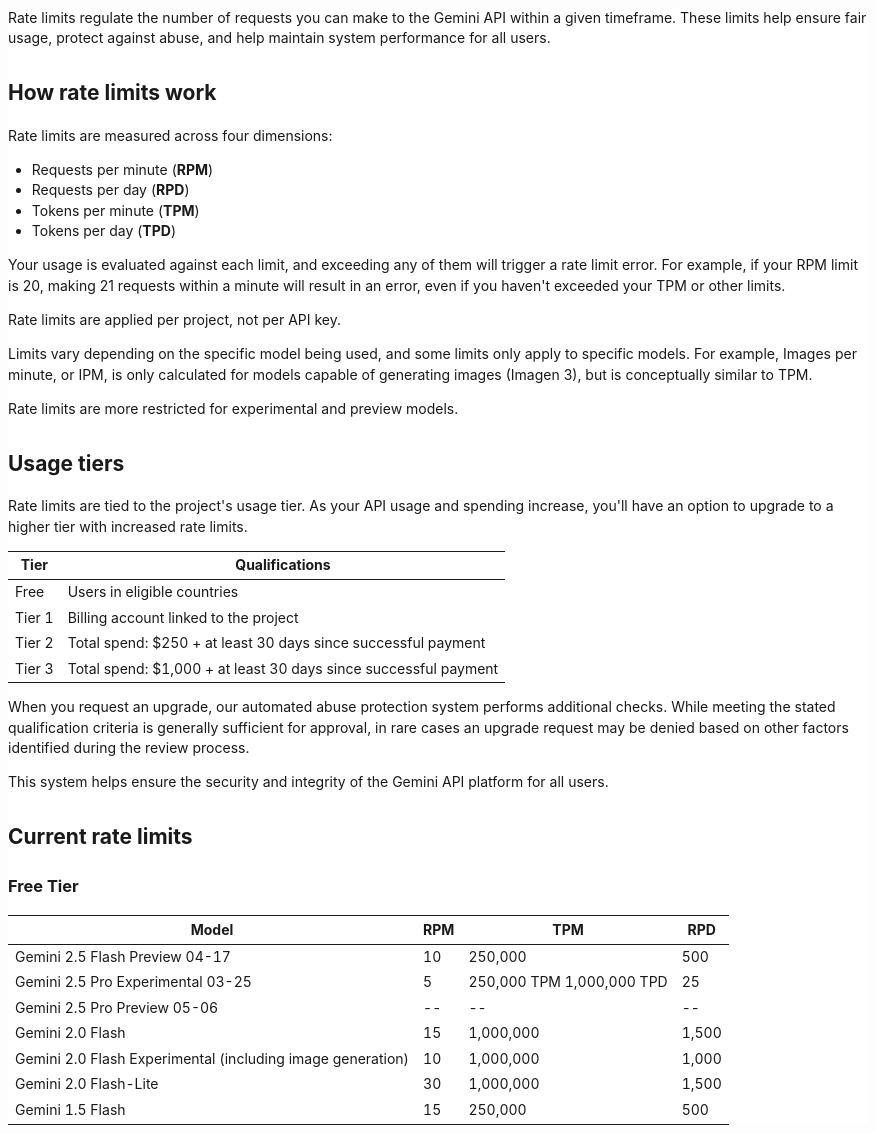 Rate limits regulate the number of requests you can make to the Gemini API within a given timeframe. These limits help ensure fair usage, protect against abuse, and help maintain system performance for all users.

How rate limits work
--------------------

Rate limits are measured across four dimensions:

*   Requests per minute (**RPM**)
*   Requests per day (**RPD**)
*   Tokens per minute (**TPM**)
*   Tokens per day (**TPD**)

Your usage is evaluated against each limit, and exceeding any of them will trigger a rate limit error. For example, if your RPM limit is 20, making 21 requests within a minute will result in an error, even if you haven't exceeded your TPM or other limits.

Rate limits are applied per project, not per API key.

Limits vary depending on the specific model being used, and some limits only apply to specific models. For example, Images per minute, or IPM, is only calculated for models capable of generating images (Imagen 3), but is conceptually similar to TPM.

Rate limits are more restricted for experimental and preview models.

Usage tiers
-----------

Rate limits are tied to the project's usage tier. As your API usage and spending increase, you'll have an option to upgrade to a higher tier with increased rate limits.


|Tier  |Qualifications                                                 |
|------|---------------------------------------------------------------|
|Free  |Users in eligible countries                                    |
|Tier 1|Billing account linked to the project                          |
|Tier 2|Total spend: $250 + at least 30 days since successful payment  |
|Tier 3|Total spend: $1,000 + at least 30 days since successful payment|


When you request an upgrade, our automated abuse protection system performs additional checks. While meeting the stated qualification criteria is generally sufficient for approval, in rare cases an upgrade request may be denied based on other factors identified during the review process.

This system helps ensure the security and integrity of the Gemini API platform for all users.

Current rate limits
-------------------

### Free Tier


|Model                                                     |RPM|TPM                       |RPD   |
|----------------------------------------------------------|---|--------------------------|------|
|Gemini 2.5 Flash Preview 04-17                            |10 |250,000                   |500   |
|Gemini 2.5 Pro Experimental 03-25                         |5  |250,000 TPM  1,000,000 TPD|25    |
|Gemini 2.5 Pro Preview 05-06                              |-- |--                        |--    |
|Gemini 2.0 Flash                                          |15 |1,000,000                 |1,500 |
|Gemini 2.0 Flash Experimental (including image generation)|10 |1,000,000                 |1,000 |
|Gemini 2.0 Flash-Lite                                     |30 |1,000,000                 |1,500 |
|Gemini 1.5 Flash                                          |15 |250,000                   |500   |